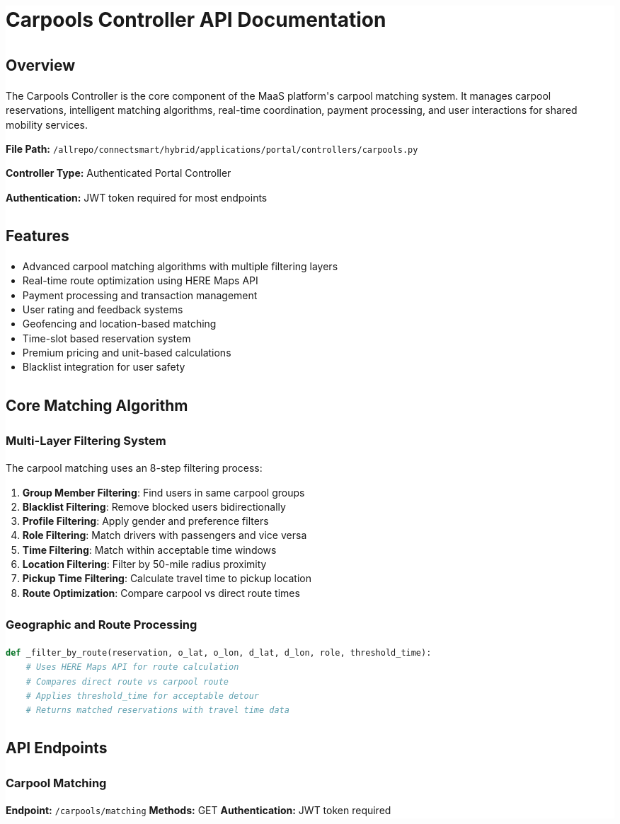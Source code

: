 # Carpools Controller API Documentation

## Overview
The Carpools Controller is the core component of the MaaS platform's carpool matching system. It manages carpool reservations, intelligent matching algorithms, real-time coordination, payment processing, and user interactions for shared mobility services.

**File Path:** `/allrepo/connectsmart/hybrid/applications/portal/controllers/carpools.py`

**Controller Type:** Authenticated Portal Controller

**Authentication:** JWT token required for most endpoints

## Features
- Advanced carpool matching algorithms with multiple filtering layers
- Real-time route optimization using HERE Maps API
- Payment processing and transaction management
- User rating and feedback systems
- Geofencing and location-based matching
- Time-slot based reservation system
- Premium pricing and unit-based calculations
- Blacklist integration for user safety

## Core Matching Algorithm

### Multi-Layer Filtering System
The carpool matching uses an 8-step filtering process:

1. **Group Member Filtering**: Find users in same carpool groups
2. **Blacklist Filtering**: Remove blocked users bidirectionally
3. **Profile Filtering**: Apply gender and preference filters
4. **Role Filtering**: Match drivers with passengers and vice versa
5. **Time Filtering**: Match within acceptable time windows
6. **Location Filtering**: Filter by 50-mile radius proximity
7. **Pickup Time Filtering**: Calculate travel time to pickup location
8. **Route Optimization**: Compare carpool vs direct route times

### Geographic and Route Processing
```python
def _filter_by_route(reservation, o_lat, o_lon, d_lat, d_lon, role, threshold_time):
    # Uses HERE Maps API for route calculation
    # Compares direct route vs carpool route
    # Applies threshold_time for acceptable detour
    # Returns matched reservations with travel time data
```

## API Endpoints

### Carpool Matching
**Endpoint:** `/carpools/matching`
**Methods:** GET
**Authentication:** JWT token required
